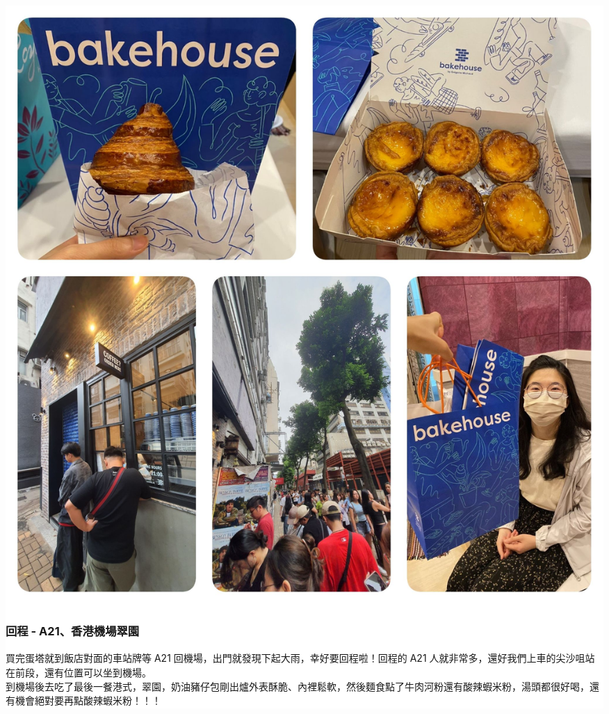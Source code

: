 ![](images/bakeHouse.jpg)

### 回程 - A21、香港機場翠園

買完蛋塔就到飯店對面的車站牌等 A21 回機場，出門就發現下起大雨，幸好要回程啦！回程的 A21 人就非常多，還好我們上車的尖沙咀站在前段，還有位置可以坐到機場。  
到機場後去吃了最後一餐港式，翠園，奶油豬仔包剛出爐外表酥脆、內裡鬆軟，然後麵食點了牛肉河粉還有酸辣蝦米粉，湯頭都很好喝，還有機會絕對要再點酸辣蝦米粉！！！